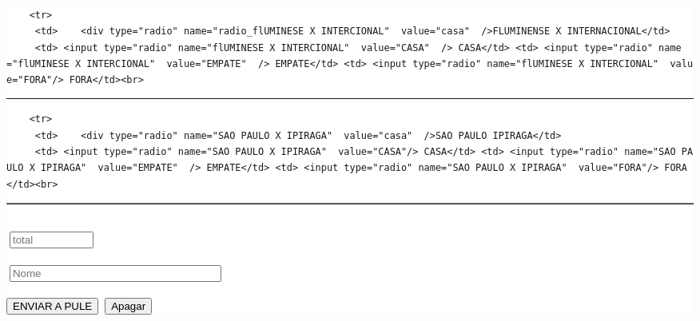 		<tr>
		 <td> 	 <div type="radio" name="radio_flUMINESE X INTERCIONAL"  value="casa"  />FLUMINENSE X INTERNACIONAL</td> 
		 <td> <input type="radio" name="flUMINESE X INTERCIONAL"  value="CASA"  /> CASA</td> <td> <input type="radio" name="flUMINESE X INTERCIONAL"  value="EMPATE"  /> EMPATE</td> <td> <input type="radio" name="flUMINESE X INTERCIONAL"  value="FORA"/> FORA</td><br>
		    


   </table>
		    


<hr>





<form name=" id=" class="formularios" action="index.jsp" method="post" >
    <table border="1"> 

		<tr>
		 <td> 	 <div type="radio" name="SAO PAULO X IPIRAGA"  value="casa"  />SAO PAULO IPIRAGA</td> 
		 <td> <input type="radio" name="SAO PAULO X IPIRAGA"  value="CASA"/> CASA</td> <td> <input type="radio" name="SAO PAULO X IPIRAGA"  value="EMPATE"  /> EMPATE</td> <td> <input type="radio" name="SAO PAULO X IPIRAGA"  value="FORA"/> FORA</td><br>
		    


   </table><br>
  <input type="text" size="10" name="TOTAL" placeholder="total">  
</select
<form action="http://formmail.kinghost.net/formmail.cgi" method="POST">  
 <input type="hidden" name="recipient" value="multijogo1980@gmail.com">  <input type="hidden" name="redirect" value="https://regra0.webnode.page/"> 
 <input type="hidden" name="subject" value="Assunto" <input type="hidden" name="email" value="gmail.com">
   <div c lass="row uniform">
  <div class="6u 12u$(xsmall)">  <input type="text" size="30" name="nome"required placeholder="Nome">  
   <div class="6u 12u$(xsmall)">  
 <br><input type="submit" name="" value="ENVIAR A PULE" select="button alt"> 
<input "requered" type="reset" name="BTApaga" value="Apagar" class="button alt">
</form>
</body>
 </html>
 
